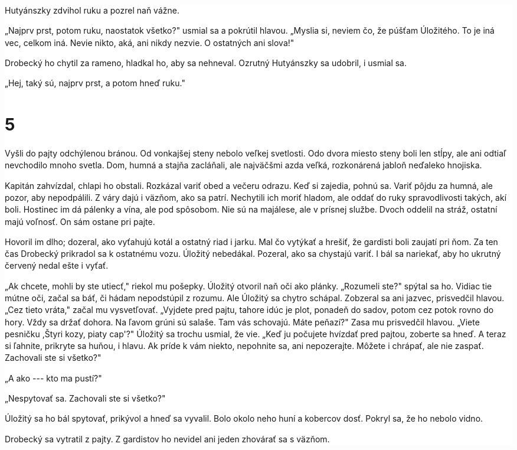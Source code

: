 Hutyánszky zdvihol ruku a pozrel naň vážne.

„Najprv prst, potom ruku, naostatok všetko?" usmial sa a pokrútil
hlavou. „Myslia si, neviem čo, že púšťam Úložitého. To je iná vec,
celkom iná. Nevie nikto, aká, ani nikdy nezvie. O ostatných ani slova!"

Drobecký ho chytil za rameno, hladkal ho, aby sa nehneval. Ozrutný
Hutyánszky sa udobril, i usmial sa.

„Hej, taký sú, najprv prst, a potom hneď ruku."

# 5

Vyšli do pajty odchýlenou bránou. Od vonkajšej steny nebolo veľkej
svetlosti. Odo dvora miesto steny boli len stĺpy, ale ani odtiaľ
nevchodilo mnoho svetla. Dom, humná a stajňa zacláňali, ale najväčšmi
azda veľká, rozkonárená jabloň neďaleko hnojiska.

Kapitán zahvízdal, chlapi ho obstali. Rozkázal variť obed a večeru
odrazu. Keď si zajedia, pohnú sa. Variť pôjdu za humná, ale pozor, aby
nepodpálili. Z váry dajú i väzňom, ako sa patrí. Nechytili ich moriť
hladom, ale oddať do ruky spravodlivosti takých, akí boli. Hostinec im
dá pálenky a vína, ale pod spôsobom. Nie sú na majálese, ale v prísnej
službe. Dvoch oddelil na stráž, ostatní majú voľnosť. On sám ostane pri
pajte.

Hovoril im dlho; dozeral, ako vyťahujú kotál a ostatný riad i jarku. Mal
čo vytýkať a hrešiť, že gardisti boli zaujatí pri ňom. Za ten čas
Drobecký prikradol sa k ostatnému vozu. Úložitý nebedákal. Pozeral, ako
sa chystajú variť. I bál sa nariekať, aby ho ukrutný červený nedal ešte
i vyťať.

„Ak chcete, mohli by ste utiecť," riekol mu pošepky. Úložitý otvoril naň
oči ako plánky. „Rozumeli ste?" spýtal sa ho. Vidiac tie mútne oči,
začal sa báť, či hádam nepodstúpil z rozumu. Ale Úložitý sa chytro
schápal. Zobzeral sa ani jazvec, prisvedčil hlavou. „Cez tieto vráta,"
začal mu vysvetľovať. „Vyjdete pred pajtu, tahore idúc je plot, ponadeň
do sadov, potom cez potok rovno do hory. Vždy sa držať dohora. Na ľavom
grúni sú salaše. Tam vás schovajú. Máte peňazí?" Zasa mu prisvedčil
hlavou. „Viete pesničku ,Štyri kozy, piaty cap'?" Úložitý sa trochu
usmial, že vie. „Keď ju počujete hvízdať pred pajtou, zoberte sa hneď. A
teraz si ľahnite, prikryte sa huňou, i hlavu. Ak príde k vám niekto,
nepohnite sa, ani nepozerajte. Môžete i chrápať, ale nie zaspať.
Zachovali ste si všetko?"

„A ako --- kto ma pustí?"

„Nespytovať sa. Zachovali ste si všetko?"

Úložitý sa ho bál spytovať, prikývol a hneď sa vyvalil. Bolo okolo neho
huní a kobercov dosť. Pokryl sa, že ho nebolo vidno.

Drobecký sa vytratil z pajty. Z gardistov ho nevidel ani jeden zhovárať
sa s väzňom.
